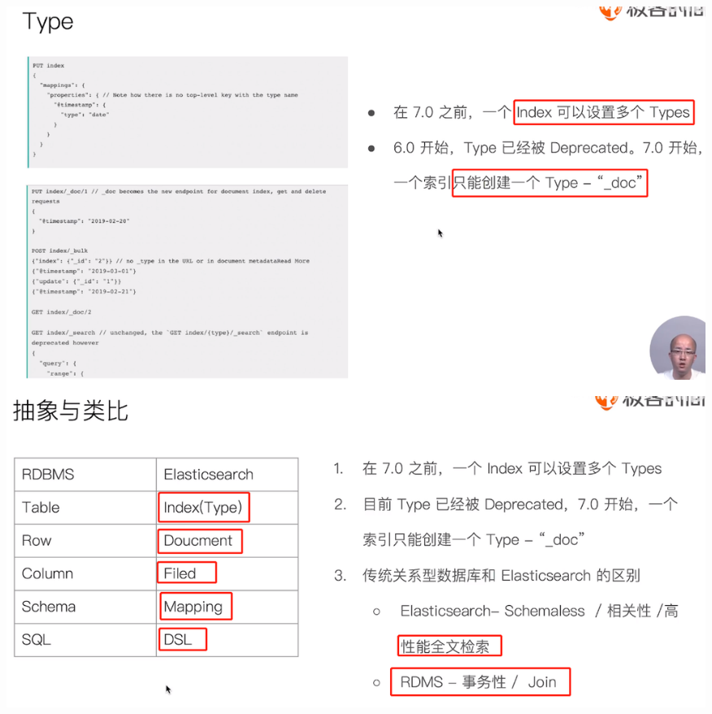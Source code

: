 ![image-20200423202159471](assets/image-20200423202159471.png)

![image-20200423202323823](assets/image-20200423202323823.png)
